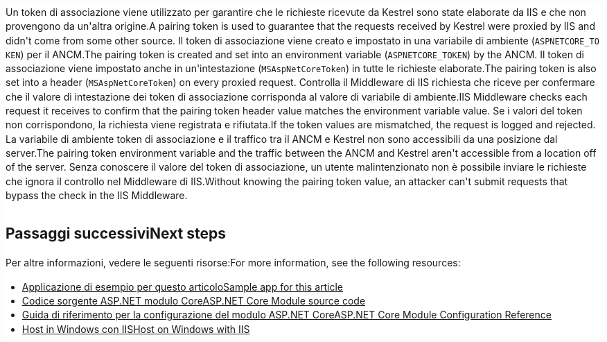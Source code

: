 <span data-ttu-id="c3dbd-184">Un token di associazione viene utilizzato per garantire che le richieste ricevute da Kestrel sono state elaborate da IIS e che non provengono da un'altra origine.</span><span class="sxs-lookup"><span data-stu-id="c3dbd-184">A pairing token is used to guarantee that the requests received by Kestrel were proxied by IIS and didn't come from some other source.</span></span> <span data-ttu-id="c3dbd-185">Il token di associazione viene creato e impostato in una variabile di ambiente (`ASPNETCORE_TOKEN`) per il ANCM.</span><span class="sxs-lookup"><span data-stu-id="c3dbd-185">The pairing token is created and set into an environment variable (`ASPNETCORE_TOKEN`) by the ANCM.</span></span> <span data-ttu-id="c3dbd-186">Il token di associazione viene impostato anche in un'intestazione (`MSAspNetCoreToken`) in tutte le richieste elaborate.</span><span class="sxs-lookup"><span data-stu-id="c3dbd-186">The pairing token is also set into a header (`MSAspNetCoreToken`) on every proxied request.</span></span> <span data-ttu-id="c3dbd-187">Controlla il Middleware di IIS richiesta che riceve per confermare che il valore di intestazione dei token di associazione corrisponda al valore di variabile di ambiente.</span><span class="sxs-lookup"><span data-stu-id="c3dbd-187">IIS Middleware checks each request it receives to confirm that the pairing token header value matches the environment variable value.</span></span> <span data-ttu-id="c3dbd-188">Se i valori del token non corrispondono, la richiesta viene registrata e rifiutata.</span><span class="sxs-lookup"><span data-stu-id="c3dbd-188">If the token values are mismatched, the request is logged and rejected.</span></span> <span data-ttu-id="c3dbd-189">La variabile di ambiente token di associazione e il traffico tra il ANCM e Kestrel non sono accessibili da una posizione dal server.</span><span class="sxs-lookup"><span data-stu-id="c3dbd-189">The pairing token environment variable and the traffic between the ANCM and Kestrel aren't accessible from a location off of the server.</span></span> <span data-ttu-id="c3dbd-190">Senza conoscere il valore del token di associazione, un utente malintenzionato non è possibile inviare le richieste che ignora il controllo nel Middleware di IIS.</span><span class="sxs-lookup"><span data-stu-id="c3dbd-190">Without knowing the pairing token value, an attacker can't submit requests that bypass the check in the IIS Middleware.</span></span>

## <a name="next-steps"></a><span data-ttu-id="c3dbd-191">Passaggi successivi</span><span class="sxs-lookup"><span data-stu-id="c3dbd-191">Next steps</span></span>

<span data-ttu-id="c3dbd-192">Per altre informazioni, vedere le seguenti risorse:</span><span class="sxs-lookup"><span data-stu-id="c3dbd-192">For more information, see the following resources:</span></span>

* [<span data-ttu-id="c3dbd-193">Applicazione di esempio per questo articolo</span><span class="sxs-lookup"><span data-stu-id="c3dbd-193">Sample app for this article</span></span>](https://github.com/aspnet/Docs/tree/master/aspnetcore/fundamentals/servers/aspnet-core-module/sample)
* [<span data-ttu-id="c3dbd-194">Codice sorgente ASP.NET modulo Core</span><span class="sxs-lookup"><span data-stu-id="c3dbd-194">ASP.NET Core Module source code</span></span>](https://github.com/aspnet/AspNetCoreModule)
* [<span data-ttu-id="c3dbd-195">Guida di riferimento per la configurazione del modulo ASP.NET Core</span><span class="sxs-lookup"><span data-stu-id="c3dbd-195">ASP.NET Core Module Configuration Reference</span></span>](xref:host-and-deploy/aspnet-core-module)
* [<span data-ttu-id="c3dbd-196">Host in Windows con IIS</span><span class="sxs-lookup"><span data-stu-id="c3dbd-196">Host on Windows with IIS</span></span>](xref:host-and-deploy/iis/index)
